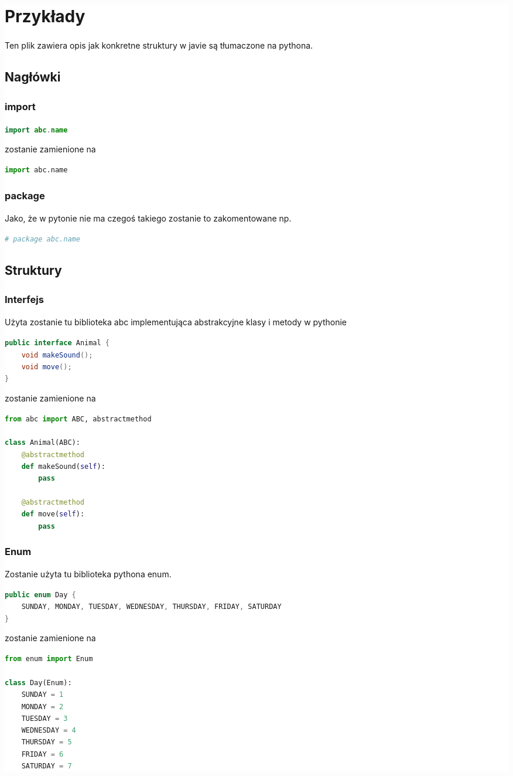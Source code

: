# Przykłady
Ten plik zawiera opis jak konkretne struktury w javie są tłumaczone na pythona.
## Nagłówki
### import
```java
import abc.name
```
zostanie zamienione na
```python
import abc.name
```

### package
Jako, że w pytonie nie ma czegoś takiego zostanie to zakomentowane np.
```python
# package abc.name
```

## Struktury

### Interfejs
Użyta zostanie tu biblioteka abc implementująca abstrakcyjne klasy i metody w pythonie
```java
public interface Animal {
    void makeSound();
    void move();
}
```
zostanie zamienione na
```python
from abc import ABC, abstractmethod

class Animal(ABC):
    @abstractmethod
    def makeSound(self):
        pass

    @abstractmethod
    def move(self):
        pass
```

### Enum
Zostanie użyta tu biblioteka pythona enum.

```java
public enum Day {
    SUNDAY, MONDAY, TUESDAY, WEDNESDAY, THURSDAY, FRIDAY, SATURDAY
}
```
zostanie zamienione na
```python
from enum import Enum

class Day(Enum):
    SUNDAY = 1
    MONDAY = 2
    TUESDAY = 3
    WEDNESDAY = 4
    THURSDAY = 5
    FRIDAY = 6
    SATURDAY = 7
```